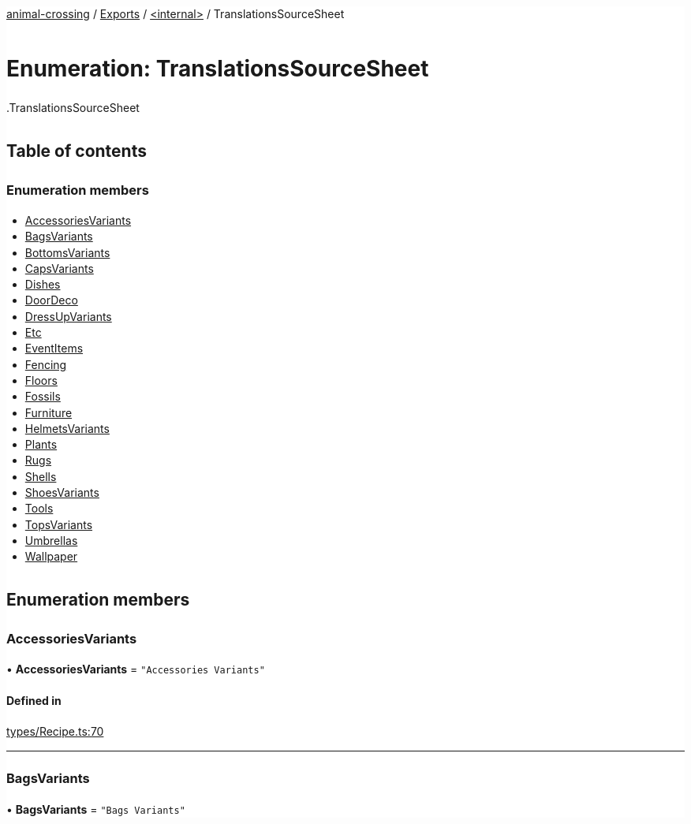[animal-crossing](../README.md) / [Exports](../modules.md) / [<internal\>](../modules/internal_.md) / TranslationsSourceSheet

# Enumeration: TranslationsSourceSheet

[<internal>](../modules/internal_.md).TranslationsSourceSheet

## Table of contents

### Enumeration members

- [AccessoriesVariants](internal_.TranslationsSourceSheet-2.md#accessoriesvariants)
- [BagsVariants](internal_.TranslationsSourceSheet-2.md#bagsvariants)
- [BottomsVariants](internal_.TranslationsSourceSheet-2.md#bottomsvariants)
- [CapsVariants](internal_.TranslationsSourceSheet-2.md#capsvariants)
- [Dishes](internal_.TranslationsSourceSheet-2.md#dishes)
- [DoorDeco](internal_.TranslationsSourceSheet-2.md#doordeco)
- [DressUpVariants](internal_.TranslationsSourceSheet-2.md#dressupvariants)
- [Etc](internal_.TranslationsSourceSheet-2.md#etc)
- [EventItems](internal_.TranslationsSourceSheet-2.md#eventitems)
- [Fencing](internal_.TranslationsSourceSheet-2.md#fencing)
- [Floors](internal_.TranslationsSourceSheet-2.md#floors)
- [Fossils](internal_.TranslationsSourceSheet-2.md#fossils)
- [Furniture](internal_.TranslationsSourceSheet-2.md#furniture)
- [HelmetsVariants](internal_.TranslationsSourceSheet-2.md#helmetsvariants)
- [Plants](internal_.TranslationsSourceSheet-2.md#plants)
- [Rugs](internal_.TranslationsSourceSheet-2.md#rugs)
- [Shells](internal_.TranslationsSourceSheet-2.md#shells)
- [ShoesVariants](internal_.TranslationsSourceSheet-2.md#shoesvariants)
- [Tools](internal_.TranslationsSourceSheet-2.md#tools)
- [TopsVariants](internal_.TranslationsSourceSheet-2.md#topsvariants)
- [Umbrellas](internal_.TranslationsSourceSheet-2.md#umbrellas)
- [Wallpaper](internal_.TranslationsSourceSheet-2.md#wallpaper)

## Enumeration members

### AccessoriesVariants

• **AccessoriesVariants** = `"Accessories Variants"`

#### Defined in

[types/Recipe.ts:70](https://github.com/Norviah/animal-crossing/blob/4d5e5b0/module/types/Recipe.ts#L70)

___

### BagsVariants

• **BagsVariants** = `"Bags Variants"`
